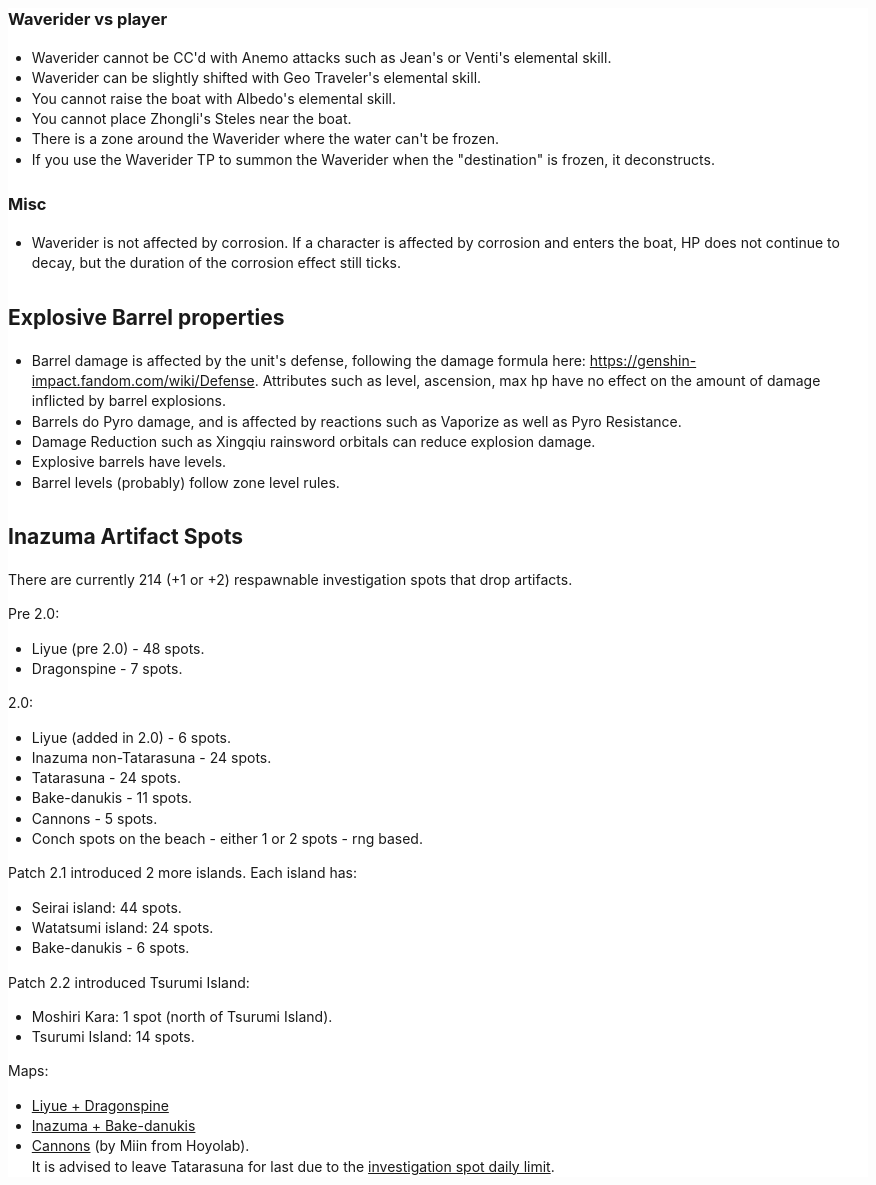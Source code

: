 ### Waverider vs player
* Waverider cannot be CC'd with Anemo attacks such as Jean's or Venti's elemental skill.
* Waverider can be slightly shifted with Geo Traveler's elemental skill.
* You cannot raise the boat with Albedo's elemental skill.
* You cannot place Zhongli's Steles near the boat.
* There is a zone around the Waverider where the water can't be frozen.
* If you use the Waverider TP to summon the Waverider when the "destination" is frozen, it deconstructs.

### Misc
* Waverider is not affected by corrosion. If a character is affected by corrosion and enters the boat, HP does not continue to decay, but the duration of the corrosion effect still ticks.

## Explosive Barrel properties

* Barrel damage is affected by the unit's defense, following the damage formula here: https://genshin-impact.fandom.com/wiki/Defense. Attributes such as level, ascension, max hp have no effect on the amount of damage inflicted by barrel explosions.
* Barrels do Pyro damage, and is affected by reactions such as Vaporize as well as Pyro Resistance.
* Damage Reduction such as Xingqiu rainsword orbitals can reduce explosion damage.
* Explosive barrels have levels.
* Barrel levels (probably) follow zone level rules.

## Inazuma Artifact Spots
There are currently 214 (+1 or +2) respawnable investigation spots that drop artifacts.  

Pre 2.0:
* Liyue (pre 2.0) - 48 spots.
* Dragonspine - 7 spots.  

2.0:
* Liyue (added in 2.0) - 6 spots.
* Inazuma non-Tatarasuna - 24 spots.
* Tatarasuna - 24 spots.
* Bake-danukis - 11 spots.
* Cannons - 5 spots.
* Conch spots on the beach - either 1 or 2 spots - rng based.  

Patch 2.1 introduced 2 more islands. Each island has:
* Seirai island: 44 spots.
* Watatsumi island: 24 spots.
* Bake-danukis - 6 spots.    

Patch 2.2 introduced Tsurumi Island:
* Moshiri Kara: 1 spot (north of Tsurumi Island).
* Tsurumi Island: 14 spots.  

Maps:
* [Liyue + Dragonspine](https://raw.githubusercontent.com/mcpie87/gi-artifacts/master/liyue.jpg)
* [Inazuma + Bake-danukis](https://raw.githubusercontent.com/mcpie87/gi-artifacts/master/inazuma.jpg)
* [Cannons](https://raw.githubusercontent.com/mcpie87/gi-artifacts/master/cannon-guide.jpg) (by Miin from Hoyolab).  
It is advised to leave Tatarasuna for last due to the [investigation spot daily limit](../general-mechanics/resources-and-efficiency.md#overworld-farming).
